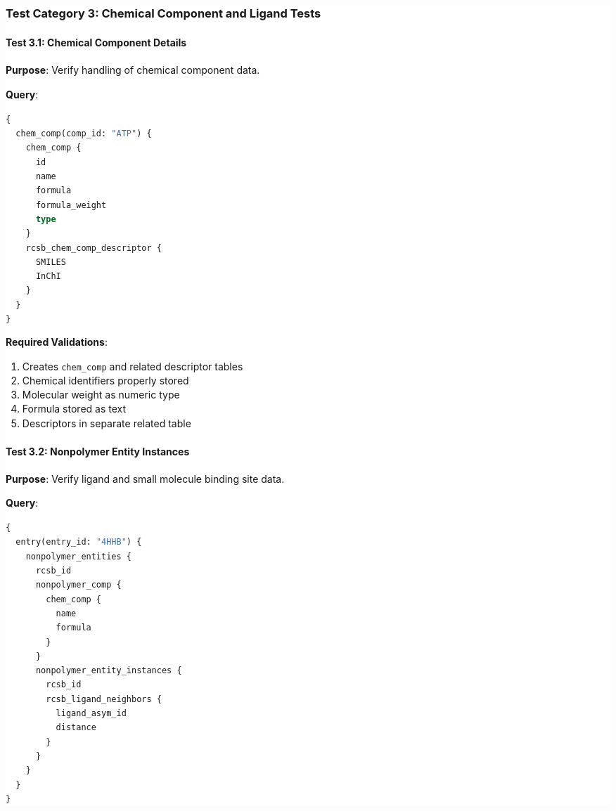 ### Test Category 3: Chemical Component and Ligand Tests

#### Test 3.1: Chemical Component Details
**Purpose**: Verify handling of chemical component data.

**Query**:
```graphql
{
  chem_comp(comp_id: "ATP") {
    chem_comp {
      id
      name
      formula
      formula_weight
      type
    }
    rcsb_chem_comp_descriptor {
      SMILES
      InChI
    }
  }
}
```

**Required Validations**:
1. Creates `chem_comp` and related descriptor tables
2. Chemical identifiers properly stored
3. Molecular weight as numeric type
4. Formula stored as text
5. Descriptors in separate related table

#### Test 3.2: Nonpolymer Entity Instances
**Purpose**: Verify ligand and small molecule binding site data.

**Query**:
```graphql
{
  entry(entry_id: "4HHB") {
    nonpolymer_entities {
      rcsb_id
      nonpolymer_comp {
        chem_comp {
          name
          formula
        }
      }
      nonpolymer_entity_instances {
        rcsb_id
        rcsb_ligand_neighbors {
          ligand_asym_id
          distance
        }
      }
    }
  }
}
```
